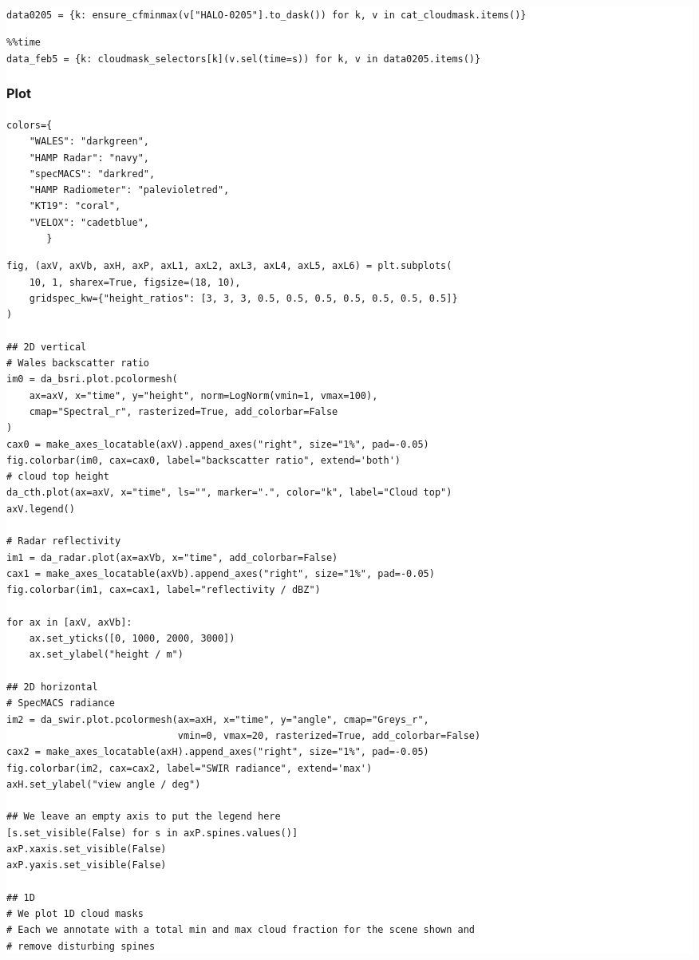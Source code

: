 ```{code-cell} ipython3
data0205 = {k: ensure_cfminmax(v["HALO-0205"].to_dask()) for k, v in cat_cloudmask.items()}
```

```{code-cell} ipython3
%%time
data_feb5 = {k: cloudmask_selectors[k](v.sel(time=s)) for k, v in data0205.items()}
```

### Plot

```{code-cell} ipython3
colors={
    "WALES": "darkgreen",
    "HAMP Radar": "navy",
    "specMACS": "darkred",
    "HAMP Radiometer": "palevioletred",
    "KT19": "coral",
    "VELOX": "cadetblue",
       }
```

```{code-cell} ipython3
fig, (axV, axVb, axH, axP, axL1, axL2, axL3, axL4, axL5, axL6) = plt.subplots(
    10, 1, sharex=True, figsize=(18, 10),
    gridspec_kw={"height_ratios": [3, 3, 3, 0.5, 0.5, 0.5, 0.5, 0.5, 0.5, 0.5]}
)

## 2D vertical
# Wales backscatter ratio
im0 = da_bsri.plot.pcolormesh(
    ax=axV, x="time", y="height", norm=LogNorm(vmin=1, vmax=100),
    cmap="Spectral_r", rasterized=True, add_colorbar=False
)
cax0 = make_axes_locatable(axV).append_axes("right", size="1%", pad=-0.05)
fig.colorbar(im0, cax=cax0, label="backscatter ratio", extend='both')
# cloud top height
da_cth.plot(ax=axV, x="time", ls="", marker=".", color="k", label="Cloud top")
axV.legend()

# Radar reflectivity
im1 = da_radar.plot(ax=axVb, x="time", add_colorbar=False)
cax1 = make_axes_locatable(axVb).append_axes("right", size="1%", pad=-0.05)
fig.colorbar(im1, cax=cax1, label="reflectivity / dBZ")

for ax in [axV, axVb]:
    ax.set_yticks([0, 1000, 2000, 3000])
    ax.set_ylabel("height / m")

## 2D horizontal
# SpecMACS radiance
im2 = da_swir.plot.pcolormesh(ax=axH, x="time", y="angle", cmap="Greys_r",
                              vmin=0, vmax=20, rasterized=True, add_colorbar=False)
cax2 = make_axes_locatable(axH).append_axes("right", size="1%", pad=-0.05)
fig.colorbar(im2, cax=cax2, label="SWIR radiance", extend='max')
axH.set_ylabel("view angle / deg")

## We leave an empty axis to put the legend here
[s.set_visible(False) for s in axP.spines.values()]
axP.xaxis.set_visible(False)
axP.yaxis.set_visible(False)

## 1D
# We plot 1D cloud masks
# Each we annotate with a total min and max cloud fraction for the scene shown and 
# remove disturbing spines
```